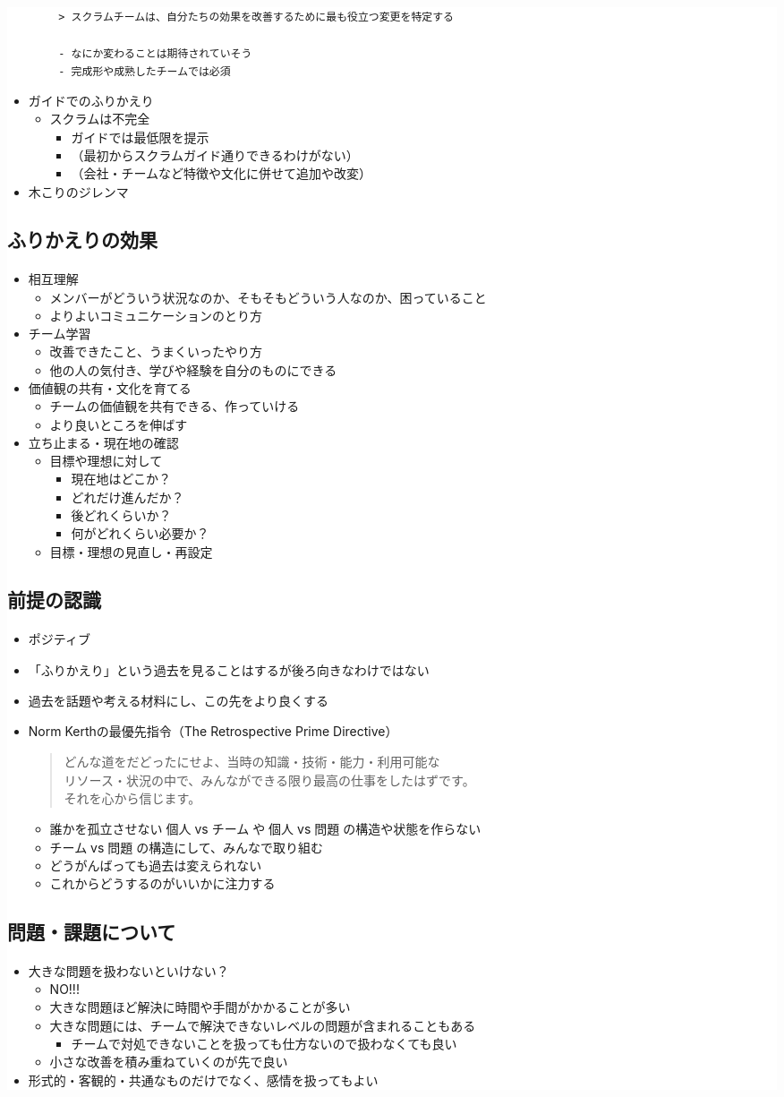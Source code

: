             > スクラムチームは、⾃分たちの効果を改善するために最も役⽴つ変更を特定する
            
            - なにか変わることは期待されていそう
            - 完成形や成熟したチームでは必須
- ガイドでのふりかえり
    - スクラムは不完全
        - ガイドでは最低限を提示
        - （最初からスクラムガイド通りできるわけがない）
        - （会社・チームなど特徴や文化に併せて追加や改変）
- 木こりのジレンマ

## ふりかえりの効果

- 相互理解
    - メンバーがどういう状況なのか、そもそもどういう人なのか、困っていること
    - よりよいコミュニケーションのとり方
- チーム学習
    - 改善できたこと、うまくいったやり方
    - 他の人の気付き、学びや経験を自分のものにできる
- 価値観の共有・文化を育てる
    - チームの価値観を共有できる、作っていける
    - より良いところを伸ばす
- 立ち止まる・現在地の確認
    - 目標や理想に対して
        - 現在地はどこか？
        - どれだけ進んだか？
        - 後どれくらいか？
        - 何がどれくらい必要か？
    - 目標・理想の見直し・再設定

## 前提の認識

- ポジティブ
- 「ふりかえり」という過去を見ることはするが後ろ向きなわけではない
- 過去を話題や考える材料にし、この先をより良くする
- Norm Kerthの最優先指令（The Retrospective Prime Directive）
    
    > どんな道をだどったにせよ、当時の知識・技術・能力・利用可能な  
    > リソース・状況の中で、みんなができる限り最高の仕事をしたはずです。  
    > それを心から信じます。
    
    - 誰かを孤立させない 個人 vs チーム や 個人 vs 問題 の構造や状態を作らない
    - チーム vs 問題 の構造にして、みんなで取り組む
    - どうがんばっても過去は変えられない
    - これからどうするのがいいかに注力する

## 問題・課題について

- 大きな問題を扱わないといけない？
    - NO!!!
    - 大きな問題ほど解決に時間や手間がかかることが多い
    - 大きな問題には、チームで解決できないレベルの問題が含まれることもある
        - チームで対処できないことを扱っても仕方ないので扱わなくても良い
    - 小さな改善を積み重ねていくのが先で良い
- 形式的・客観的・共通なものだけでなく、感情を扱ってもよい

